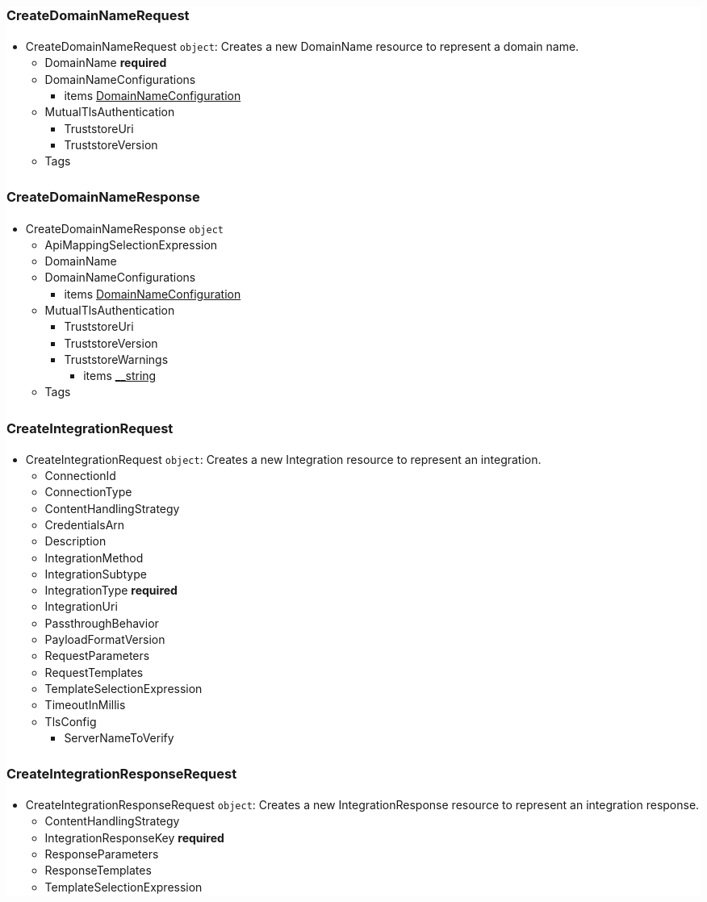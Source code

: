 ### CreateDomainNameRequest
* CreateDomainNameRequest `object`: Creates a new DomainName resource to represent a domain name.
  * DomainName **required**
  * DomainNameConfigurations
    * items [DomainNameConfiguration](#domainnameconfiguration)
  * MutualTlsAuthentication
    * TruststoreUri
    * TruststoreVersion
  * Tags

### CreateDomainNameResponse
* CreateDomainNameResponse `object`
  * ApiMappingSelectionExpression
  * DomainName
  * DomainNameConfigurations
    * items [DomainNameConfiguration](#domainnameconfiguration)
  * MutualTlsAuthentication
    * TruststoreUri
    * TruststoreVersion
    * TruststoreWarnings
      * items [__string](#__string)
  * Tags

### CreateIntegrationRequest
* CreateIntegrationRequest `object`: Creates a new Integration resource to represent an integration.
  * ConnectionId
  * ConnectionType
  * ContentHandlingStrategy
  * CredentialsArn
  * Description
  * IntegrationMethod
  * IntegrationSubtype
  * IntegrationType **required**
  * IntegrationUri
  * PassthroughBehavior
  * PayloadFormatVersion
  * RequestParameters
  * RequestTemplates
  * TemplateSelectionExpression
  * TimeoutInMillis
  * TlsConfig
    * ServerNameToVerify

### CreateIntegrationResponseRequest
* CreateIntegrationResponseRequest `object`: Creates a new IntegrationResponse resource to represent an integration response.
  * ContentHandlingStrategy
  * IntegrationResponseKey **required**
  * ResponseParameters
  * ResponseTemplates
  * TemplateSelectionExpression
